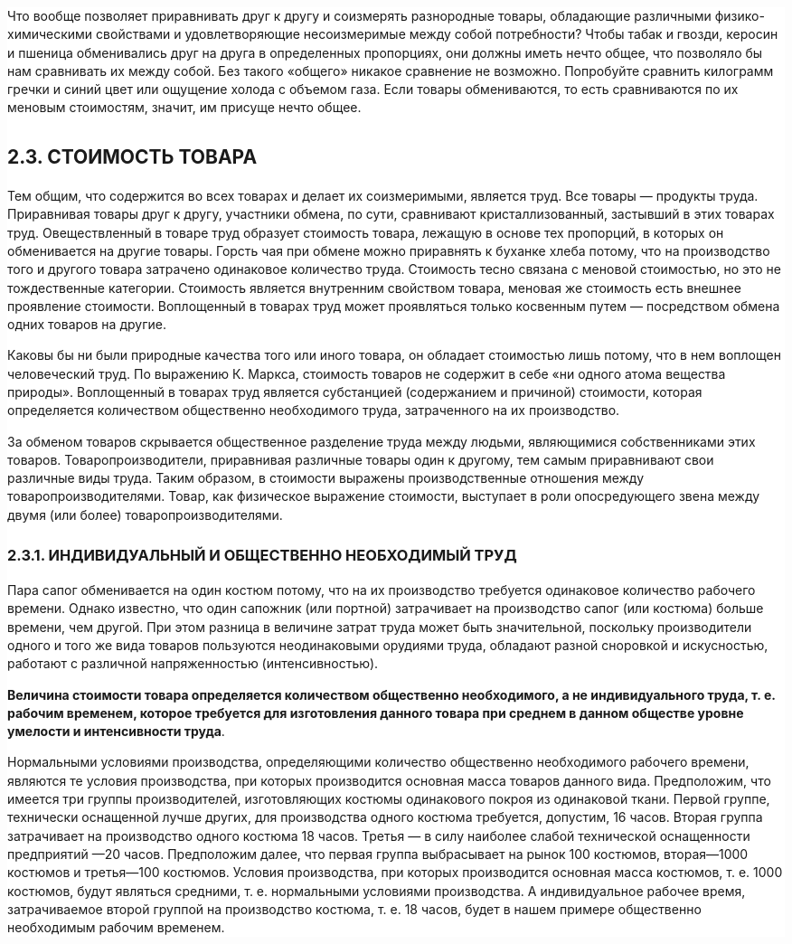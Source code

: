 Что вообще позволяет приравнивать друг к другу и соизмерять разнородные товары, обладающие различными физико-химическими свойствами и удовлетворяющие несоизмеримые между собой потребности? Чтобы табак и гвозди, керосин и пшеница обменивались друг на друга в определенных пропорциях, они должны иметь нечто общее, что позволяло бы нам сравнивать их между собой. Без такого «общего» никакое сравнение не возможно. Попробуйте сравнить килограмм гречки и синий цвет или ощущение холода с объемом газа. Если товары обмениваются, то есть сравниваются по их меновым стоимостям, значит, им присуще нечто общее.

## 2.3. СТОИМОСТЬ ТОВАРА

Тем общим, что содержится во всех товарах и делает их соизмеримыми, является труд. Все товары — продукты труда. Приравнивая товары друг к другу, участники обмена, по сути, сравнивают кристаллизованный, застывший в этих товарах труд. Овеществленный в товаре труд образует стоимость товара, лежащую в основе тех пропорций, в которых он обменивается на другие товары. Горсть чая при обмене можно приравнять к буханке хлеба потому, что на производство того и другого товара затрачено одинаковое количество труда. Стоимость тесно связана с меновой стоимостью, но это не тождественные категории. Стоимость является внутренним свойством товара, меновая же стоимость есть внешнее проявление стоимости. Воплощенный в товарах труд может проявляться только косвенным путем — посредством обмена одних товаров на другие.

Каковы бы ни были природные качества того или иного товара, он обладает стоимостью лишь потому, что в нем воплощен человеческий труд. По выражению К. Маркса, стоимость товаров не содержит в себе «ни одного атома вещества природы». Воплощенный в товарах труд является субстанцией (содержанием и причиной) стоимости, которая определяется количеством общественно необходимого труда, затраченного на их производство.

За обменом товаров скрывается общественное разделение труда между людьми, являющимися собственниками этих товаров. Товаропроизводители, приравнивая различные товары один к другому, тем самым приравнивают свои различные виды труда. Таким образом, в стоимости выражены производственные отношения между товаропроизводителями. Товар, как физическое выражение стоимости, выступает в роли опосредующего звена между двумя (или более) товаропроизводителями.

### 2.3.1. ИНДИВИДУАЛЬНЫЙ И ОБЩЕСТВЕННО НЕОБХОДИМЫЙ ТРУД

Пара сапог обменивается на один костюм потому, что на их производство требуется одинаковое количество рабочего времени. Однако известно, что один сапожник (или портной) затрачивает на производство сапог (или костюма) больше времени, чем другой. При этом разница в величине затрат труда может быть значительной, поскольку производители одного и того же вида товаров пользуются неодинаковыми орудиями труда, обладают разной сноровкой и искусностью, работают с различной напряженностью (интенсивностью).

**Величина стоимости товара определяется количеством общественно необходимого, а не индивидуального труда, т. е. рабочим временем, которое требуется для изготовления данного товара при среднем в данном обществе уровне умелости и интенсивности труда**.

Нормальными условиями производства, определяющими количество общественно необходимого рабочего времени, являются те условия производства, при которых производится основная масса товаров данного вида. Предположим, что имеется три группы производителей, изготовляющих костюмы одинакового покроя из одинаковой ткани. Первой группе, технически оснащенной лучше других, для производства одного костюма требуется, допустим, 16 часов. Вторая группа затрачивает на производство одного костюма 18 часов. Третья — в силу наиболее слабой технической оснащенности предприятий —20 часов. Предположим далее, что первая группа выбрасывает на рынок 100 костюмов, вторая—1000 костюмов и третья—100 костюмов. Условия производства, при которых производится основная масса костюмов, т. е. 1000 костюмов, будут являться средними, т. е. нормальными условиями производства. А индивидуальное рабочее время, затрачиваемое второй группой на производство костюма, т. е. 18 часов, будет в нашем примере общественно необходимым рабочим временем.
